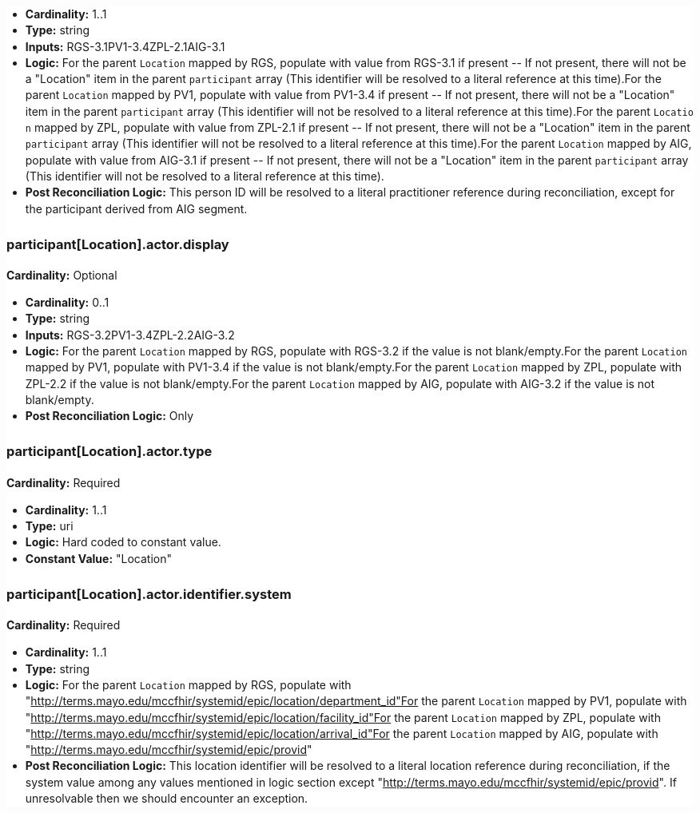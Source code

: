 - **Cardinality:** 1..1
- **Type:** string
- **Inputs:** RGS-3.1PV1-3.4ZPL-2.1AIG-3.1
- **Logic:** For the parent `Location` mapped by RGS, populate with value from RGS-3.1 if present -- If not present, there will not be a "Location" item in the parent `participant` array (This identifier will be resolved to a literal reference at this time).For the parent `Location` mapped by PV1, populate with value from PV1-3.4 if present -- If not present, there will not be a "Location" item in the parent `participant` array (This identifier will not be resolved to a literal reference at this time).For the parent `Location` mapped by ZPL, populate with value from ZPL-2.1 if present -- If not present, there will not be a "Location" item in the parent `participant` array (This identifier will not be resolved to a literal reference at this time).For the parent `Location` mapped by AIG, populate with value from AIG-3.1 if present -- If not present, there will not be a "Location" item in the parent `participant` array (This identifier will not be resolved to a literal reference at this time).
- **Post Reconciliation Logic:** This person ID will be resolved to a literal practitioner reference during reconciliation, except for the participant derived from AIG segment.

### participant[Location].actor.display
**Cardinality:** Optional

- **Cardinality:** 0..1
- **Type:** string
- **Inputs:** RGS-3.2PV1-3.4ZPL-2.2AIG-3.2
- **Logic:** For the parent `Location` mapped by RGS, populate with RGS-3.2 if the value is not blank/empty.For the parent `Location` mapped by PV1, populate with PV1-3.4 if the value is not blank/empty.For the parent `Location` mapped by ZPL, populate with ZPL-2.2 if the value is not blank/empty.For the parent `Location` mapped by AIG, populate with AIG-3.2 if the value is not blank/empty.
- **Post Reconciliation Logic:** Only

### participant[Location].actor.type
**Cardinality:** Required

- **Cardinality:** 1..1
- **Type:** uri
- **Logic:** Hard coded to constant value.
- **Constant Value:** "Location"

### participant[Location].actor.identifier.system
**Cardinality:** Required

- **Cardinality:** 1..1
- **Type:** string
- **Logic:** For the parent `Location` mapped by RGS, populate with "http://terms.mayo.edu/mccfhir/systemid/epic/location/department_id"For the parent `Location` mapped by PV1, populate with "http://terms.mayo.edu/mccfhir/systemid/epic/location/facility_id"For the parent `Location` mapped by ZPL, populate with "http://terms.mayo.edu/mccfhir/systemid/epic/location/arrival_id"For the parent `Location` mapped by AIG, populate with "http://terms.mayo.edu/mccfhir/systemid/epic/provid"
- **Post Reconciliation Logic:** This location identifier will be resolved to a literal location reference during reconciliation, if the system value among any values mentioned in logic section except "http://terms.mayo.edu/mccfhir/systemid/epic/provid". If unresolvable then we should encounter an exception.
